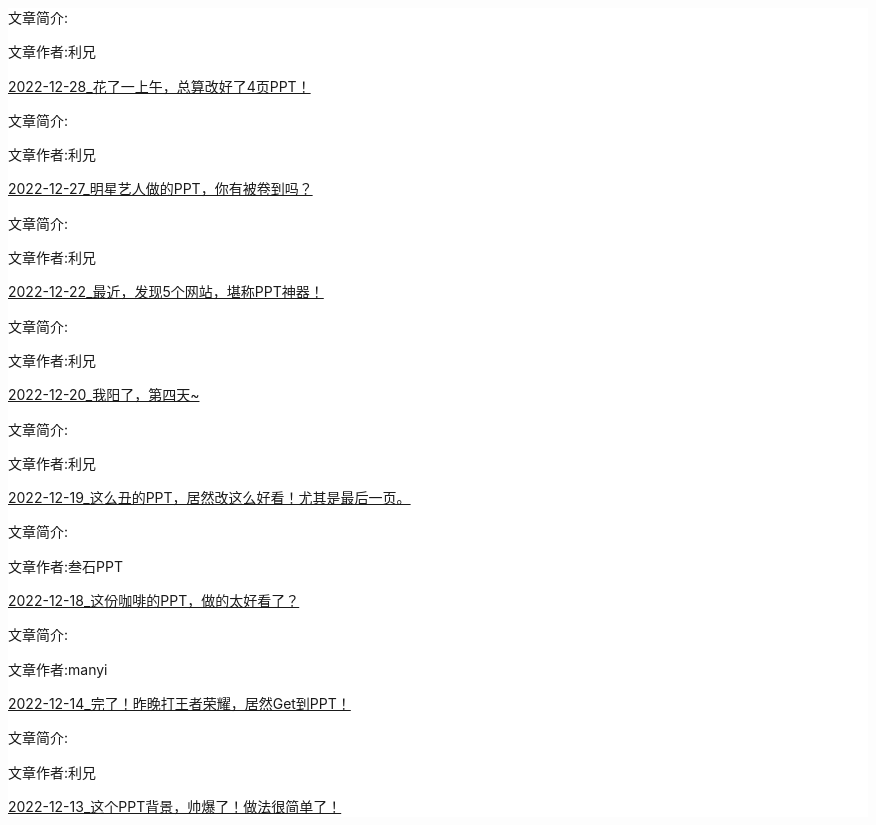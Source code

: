 文章简介:

文章作者:利兄

[2022-12-28_花了一上午，总算改好了4页PPT！](http://mp.weixin.qq.com/s?__biz=MzIwNjEwNTEzNQ==&mid=2650117258&idx=1&sn=bccdbb4c3edbbc0fe98da0bb9b1b1ade&chksm=8f278bcab85002dc8dea6781bdc3aa935db7c8e598dfdcf0bff09d6abb33fa826577c133adc5&scene=27#wechat_redirect)

文章简介:

文章作者:利兄

[2022-12-27_明星艺人做的PPT，你有被卷到吗？](http://mp.weixin.qq.com/s?__biz=MzIwNjEwNTEzNQ==&mid=2650117213&idx=1&sn=88d750f13e3c6d7a28101aa70ff1f49d&chksm=8f278b1db850020b4bd09bcc395eac592dca3c21d0e0bb2cf54061cc8a9b60d9e064215856f4&scene=27#wechat_redirect)

文章简介:

文章作者:利兄

[2022-12-22_最近，发现5个网站，堪称PPT神器！](http://mp.weixin.qq.com/s?__biz=MzIwNjEwNTEzNQ==&mid=2650117151&idx=1&sn=252f6d955f5fc7d15a727105341aa24d&chksm=8f278b5fb85002491bc44436a0e4307839557168f460c01cd5e2484c5513040f734081c07004&scene=27#wechat_redirect)

文章简介:

文章作者:利兄

[2022-12-20_我阳了，第四天~](http://mp.weixin.qq.com/s?__biz=MzIwNjEwNTEzNQ==&mid=2650117110&idx=1&sn=e4abbc55c514ec7c4e99f7ed697fbda6&chksm=8f278cb6b85005a0d698db061219c259ce648c0f484e626d1e6cf218ae2d62cafddd09e5bd0f&scene=27#wechat_redirect)

文章简介:

文章作者:利兄

[2022-12-19_这么丑的PPT，居然改这么好看！尤其是最后一页。](http://mp.weixin.qq.com/s?__biz=MzIwNjEwNTEzNQ==&mid=2650117098&idx=1&sn=6b93916720e92e357f5494062697ab1e&chksm=8f278caab85005bc652c745da309bb639cc0a36c494a7b25cafe57e3b9e97a5f8fdd6c37c795&scene=27#wechat_redirect)

文章简介:

文章作者:叁石PPT

[2022-12-18_这份咖啡的PPT，做的太好看了？](http://mp.weixin.qq.com/s?__biz=MzIwNjEwNTEzNQ==&mid=2650117046&idx=1&sn=ff19895c3ee9a168f1febd269c264b50&chksm=8f278cf6b85005e0a1381fd8984980306a925a25df89fc0ea875c2bf11fd8ddbf5b459a6afd7&scene=27#wechat_redirect)

文章简介:

文章作者:manyi

[2022-12-14_完了！昨晚打王者荣耀，居然Get到PPT！](http://mp.weixin.qq.com/s?__biz=MzIwNjEwNTEzNQ==&mid=2650116940&idx=1&sn=0544c98859b479c91d4fd873d840a199&chksm=8f278c0cb850051a6ae67280e6312d2fb268ed81efd198cbc8047633db0a971da7f1f8fade3e&scene=27#wechat_redirect)

文章简介:

文章作者:利兄

[2022-12-13_这个PPT背景，帅爆了！做法很简单了！](http://mp.weixin.qq.com/s?__biz=MzIwNjEwNTEzNQ==&mid=2650116912&idx=1&sn=d1abf8975bc9d44ace81ea907510b119&chksm=8f278c70b85005665965c6c92fcfc7973580dca5dc9de5a0bf9ebb948b95973591927ca520ec&scene=27#wechat_redirect)
